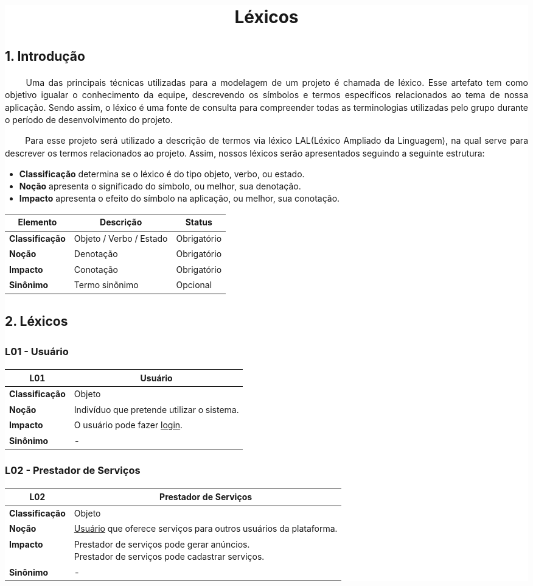 # <center>Léxicos


## 1. Introdução

<p align = "justify"> &emsp;&emsp; Uma das principais técnicas utilizadas para a modelagem de um projeto é chamada de léxico. Esse artefato tem como objetivo igualar o conhecimento da equipe, descrevendo os símbolos e termos específicos relacionados ao tema de nossa aplicação. Sendo assim, o léxico é uma fonte de consulta para compreender todas as terminologias utilizadas pelo grupo durante o período de desenvolvimento do projeto.</p>
<p align = "justify"> &emsp;&emsp; Para esse projeto será utilizado a descrição de termos via léxico LAL(Léxico Ampliado da Linguagem), na qual serve para descrever os termos relacionados ao projeto. Assim, nossos léxicos serão apresentados seguindo a seguinte estrutura:
</p>

- **Classificação** determina se o léxico é do tipo objeto, verbo, ou estado.
- **Noção** apresenta o significado do símbolo, ou melhor, sua denotação.
- **Impacto** apresenta o efeito do símbolo na aplicação, ou melhor, sua conotação.

| Elemento          | Descrição               | Status      |
| ----------------- | ----------------------- |--------     | 
| **Classificação** | Objeto / Verbo / Estado | Obrigatório |
| **Noção**         | Denotação               | Obrigatório |
| **Impacto**       | Conotação               | Obrigatório |
| **Sinônimo**      | Termo sinõnimo          | Opcional    |

## 2. Léxicos

### L01 - Usuário

| L01               | Usuário                                          |
| ----------------- | ------------------------------------------------ |
| **Classificação** | Objeto                                          |
| **Noção**         | Indivíduo que pretende utilizar o sistema.       |
| **Impacto**       | O usuário pode fazer [login](#l04-login). |
| **Sinônimo**      | -                                                |

### L02 - Prestador de Serviços

| L02               | Prestador de Serviços                                                                                                                          |
| ----------------- | ---------------------------------------------------------------------------------------------------------------------------------------------- |
| **Classificação** | Objeto                                                                                                                                        |
| **Noção**         | [Usuário](#l01-usuário) que oferece serviços para outros usuários da plataforma.                                                        |
| **Impacto**       | Prestador de serviços pode gerar anúncios.<br>Prestador de serviços  pode cadastrar serviços. |
| **Sinônimo**      | -                                                                                                                                              |
